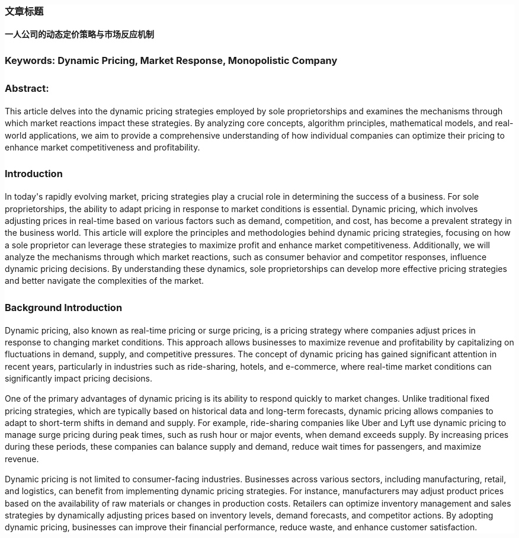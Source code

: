                  

### 文章标题

**一人公司的动态定价策略与市场反应机制**

### Keywords: Dynamic Pricing, Market Response, Monopolistic Company

### Abstract:
This article delves into the dynamic pricing strategies employed by sole proprietorships and examines the mechanisms through which market reactions impact these strategies. By analyzing core concepts, algorithm principles, mathematical models, and real-world applications, we aim to provide a comprehensive understanding of how individual companies can optimize their pricing to enhance market competitiveness and profitability.

### Introduction

In today's rapidly evolving market, pricing strategies play a crucial role in determining the success of a business. For sole proprietorships, the ability to adapt pricing in response to market conditions is essential. Dynamic pricing, which involves adjusting prices in real-time based on various factors such as demand, competition, and cost, has become a prevalent strategy in the business world. This article will explore the principles and methodologies behind dynamic pricing strategies, focusing on how a sole proprietor can leverage these strategies to maximize profit and enhance market competitiveness. Additionally, we will analyze the mechanisms through which market reactions, such as consumer behavior and competitor responses, influence dynamic pricing decisions. By understanding these dynamics, sole proprietorships can develop more effective pricing strategies and better navigate the complexities of the market.

### Background Introduction

Dynamic pricing, also known as real-time pricing or surge pricing, is a pricing strategy where companies adjust prices in response to changing market conditions. This approach allows businesses to maximize revenue and profitability by capitalizing on fluctuations in demand, supply, and competitive pressures. The concept of dynamic pricing has gained significant attention in recent years, particularly in industries such as ride-sharing, hotels, and e-commerce, where real-time market conditions can significantly impact pricing decisions.

One of the primary advantages of dynamic pricing is its ability to respond quickly to market changes. Unlike traditional fixed pricing strategies, which are typically based on historical data and long-term forecasts, dynamic pricing allows companies to adapt to short-term shifts in demand and supply. For example, ride-sharing companies like Uber and Lyft use dynamic pricing to manage surge pricing during peak times, such as rush hour or major events, when demand exceeds supply. By increasing prices during these periods, these companies can balance supply and demand, reduce wait times for passengers, and maximize revenue.

Dynamic pricing is not limited to consumer-facing industries. Businesses across various sectors, including manufacturing, retail, and logistics, can benefit from implementing dynamic pricing strategies. For instance, manufacturers may adjust product prices based on the availability of raw materials or changes in production costs. Retailers can optimize inventory management and sales strategies by dynamically adjusting prices based on inventory levels, demand forecasts, and competitor actions. By adopting dynamic pricing, businesses can improve their financial performance, reduce waste, and enhance customer satisfaction.
